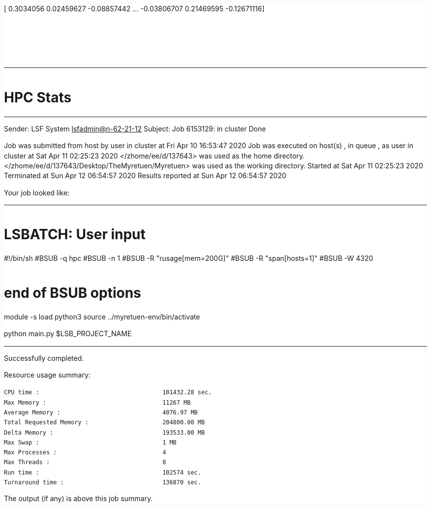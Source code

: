 [ 0.3034056   0.02459627 -0.08857442 ... -0.03806707  0.21469595
 -0.12671116]

 <br /> 
 <br /> 
 <br /> 
 <br />

---------------------------------------------------------------------------------------------------------------------

# HPC Stats


------------------------------------------------------------
Sender: LSF System <lsfadmin@n-62-21-12>
Subject: Job 6153129: <NNAgent2network-20-20-20-20> in cluster <dcc> Done

Job <NNAgent2network-20-20-20-20> was submitted from host <n-62-30-6> by user <s183905> in cluster <dcc> at Fri Apr 10 16:53:47 2020
Job was executed on host(s) <n-62-21-12>, in queue <hpc>, as user <s183905> in cluster <dcc> at Sat Apr 11 02:25:23 2020
</zhome/ee/d/137643> was used as the home directory.
</zhome/ee/d/137643/Desktop/TheMyretuen/Myretuen> was used as the working directory.
Started at Sat Apr 11 02:25:23 2020
Terminated at Sun Apr 12 06:54:57 2020
Results reported at Sun Apr 12 06:54:57 2020

Your job looked like:

------------------------------------------------------------
# LSBATCH: User input
#!/bin/sh
#BSUB -q hpc
#BSUB -n 1
#BSUB -R "rusage[mem=200G]"
#BSUB -R "span[hosts=1]"
#BSUB -W 4320
# end of BSUB options

module -s load python3
source ../myretuen-env/bin/activate

python main.py $LSB_PROJECT_NAME


------------------------------------------------------------

Successfully completed.

Resource usage summary:

    CPU time :                                   101432.28 sec.
    Max Memory :                                 11267 MB
    Average Memory :                             4076.97 MB
    Total Requested Memory :                     204800.00 MB
    Delta Memory :                               193533.00 MB
    Max Swap :                                   1 MB
    Max Processes :                              4
    Max Threads :                                8
    Run time :                                   102574 sec.
    Turnaround time :                            136870 sec.

The output (if any) is above this job summary.


